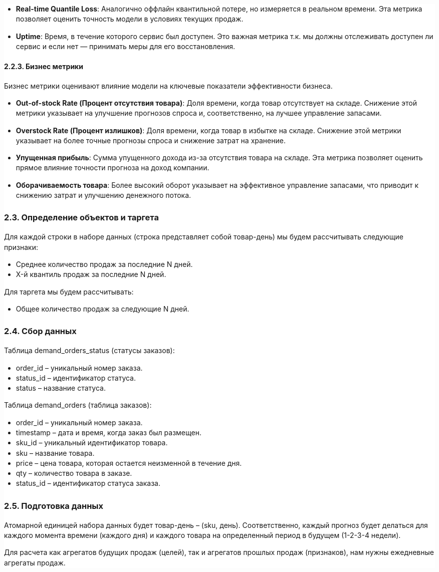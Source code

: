 - **Real-time Quantile Loss**: Аналогично оффлайн квантильной потере, но измеряется в реальном времени. Эта метрика позволяет оценить точность модели в условиях текущих продаж.

- **Uptime**: Время, в течение которого сервис был доступен. Это важная метрика т.к. мы должны отслеживать доступен ли сервис и если нет — принимать меры для его восстановления.

#### 2.2.3. Бизнес метрики
Бизнес метрики оценивают влияние модели на ключевые показатели эффективности бизнеса.

- **Out-of-stock Rate (Процент отсутствия товара)**: Доля времени, когда товар отсутствует на складе. Снижение этой метрики указывает на улучшение прогнозов спроса и, соответственно, на лучшее управление запасами.

- **Overstock Rate (Процент излишков)**: Доля времени, когда товар в избытке на складе. Снижение этой метрики указывает на более точные прогнозы спроса и снижение затрат на хранение.

- **Упущенная прибыль**: Сумма упущенного дохода из-за отсутствия товара на складе. Эта метрика позволяет оценить прямое влияние точности прогноза на доход компании.

- **Оборачиваемость товара**: Более высокий оборот указывает на эффективное управление запасами, что приводит к снижению затрат и улучшению денежного потока.

### 2.3. Определение объектов и таргета
Для каждой строки в наборе данных (строка представляет собой товар-день) мы будем рассчитывать следующие признаки:
- Среднее количество продаж за последние N дней.
- X-й квантиль продаж за последние N дней.

Для таргета мы будем рассчитывать:
- Общее количество продаж за следующие N дней.

### 2.4. Сбор данных
Таблица demand_orders_status (статусы заказов):
- order_id – уникальный номер заказа.
- status_id – идентификатор статуса.
- status – название статуса.

Таблица demand_orders (таблица заказов):
- order_id – уникальный номер заказа.
- timestamp – дата и время, когда заказ был размещен.
- sku_id – уникальный идентификатор товара.
- sku – название товара.
- price – цена товара, которая остается неизменной в течение дня.
- qty – количество товара в заказе.
- status_id – идентификатор статуса заказа.

### 2.5. Подготовка данных
Атомарной единицей набора данных будет товар-день – (sku, день). Соответственно, каждый прогноз будет делаться для каждого момента времени (каждого дня) и каждого товара на определенный период в будущем (1-2-3-4 недели).

Для расчета как агрегатов будущих продаж (целей), так и агрегатов прошлых продаж (признаков), нам нужны ежедневные агрегаты продаж.
